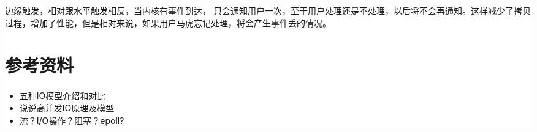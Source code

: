 

边缘触发，相对跟水平触发相反，当内核有事件到达， 只会通知用户一次，至于用户处理还是不处理，以后将不会再通知。这样减少了拷贝过程，增加了性能，但是相对来说，如果用户马虎忘记处理，将会产生事件丢的情况。







# 参考资料

- [五种IO模型介绍和对比](https://juejin.im/post/5bd32b84f265da0ac962e7c9#heading-2)
- [说说高并发IO原理及模型](https://stor.51cto.com/art/202004/615540.htm)
- [流？I/O操作？阻塞？epoll?](https://mp.weixin.qq.com/s?__biz=MzA5MjA2NTY5MA==&mid=2453248506&idx=1&sn=e434e414fa6d672d10623c05a3d511c3&chksm=87bfe30fb0c86a1996076fbee3ce4fe03eebcb0584766252e1926238343ac49af0af6b5ece6d&mpshare=1&scene=1&srcid=&sharer_sharetime=1584071154889&sharer_shareid=06041e0e5e8bc247cd43fed6c5ced62a%23rd)